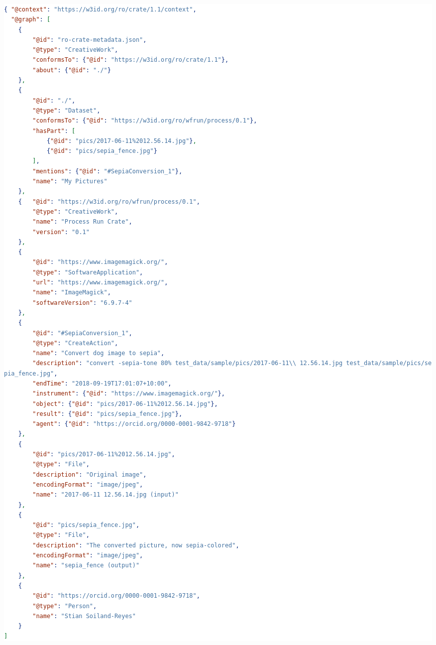 ```json
{ "@context": "https://w3id.org/ro/crate/1.1/context", 
  "@graph": [
    {
        "@id": "ro-crate-metadata.json",
        "@type": "CreativeWork",
        "conformsTo": {"@id": "https://w3id.org/ro/crate/1.1"},
        "about": {"@id": "./"}
    },
    {
        "@id": "./",
        "@type": "Dataset",
        "conformsTo": {"@id": "https://w3id.org/ro/wfrun/process/0.1"},
        "hasPart": [
            {"@id": "pics/2017-06-11%2012.56.14.jpg"},
            {"@id": "pics/sepia_fence.jpg"}
        ],
        "mentions": {"@id": "#SepiaConversion_1"},
        "name": "My Pictures"
    },
    {   "@id": "https://w3id.org/ro/wfrun/process/0.1",
        "@type": "CreativeWork",
        "name": "Process Run Crate",
        "version": "0.1"
    },
    {
        "@id": "https://www.imagemagick.org/",
        "@type": "SoftwareApplication",
        "url": "https://www.imagemagick.org/",
        "name": "ImageMagick",
        "softwareVersion": "6.9.7-4"
    },
    {
        "@id": "#SepiaConversion_1",
        "@type": "CreateAction",
        "name": "Convert dog image to sepia",
        "description": "convert -sepia-tone 80% test_data/sample/pics/2017-06-11\\ 12.56.14.jpg test_data/sample/pics/sepia_fence.jpg",
        "endTime": "2018-09-19T17:01:07+10:00",
        "instrument": {"@id": "https://www.imagemagick.org/"},
        "object": {"@id": "pics/2017-06-11%2012.56.14.jpg"},
        "result": {"@id": "pics/sepia_fence.jpg"},
        "agent": {"@id": "https://orcid.org/0000-0001-9842-9718"}
    },
    {
        "@id": "pics/2017-06-11%2012.56.14.jpg",
        "@type": "File",
        "description": "Original image",
        "encodingFormat": "image/jpeg",
        "name": "2017-06-11 12.56.14.jpg (input)"
    },
    {
        "@id": "pics/sepia_fence.jpg",
        "@type": "File",
        "description": "The converted picture, now sepia-colored",
        "encodingFormat": "image/jpeg",
        "name": "sepia_fence (output)"
    },
    {
        "@id": "https://orcid.org/0000-0001-9842-9718",
        "@type": "Person",
        "name": "Stian Soiland-Reyes"
    }
]
```